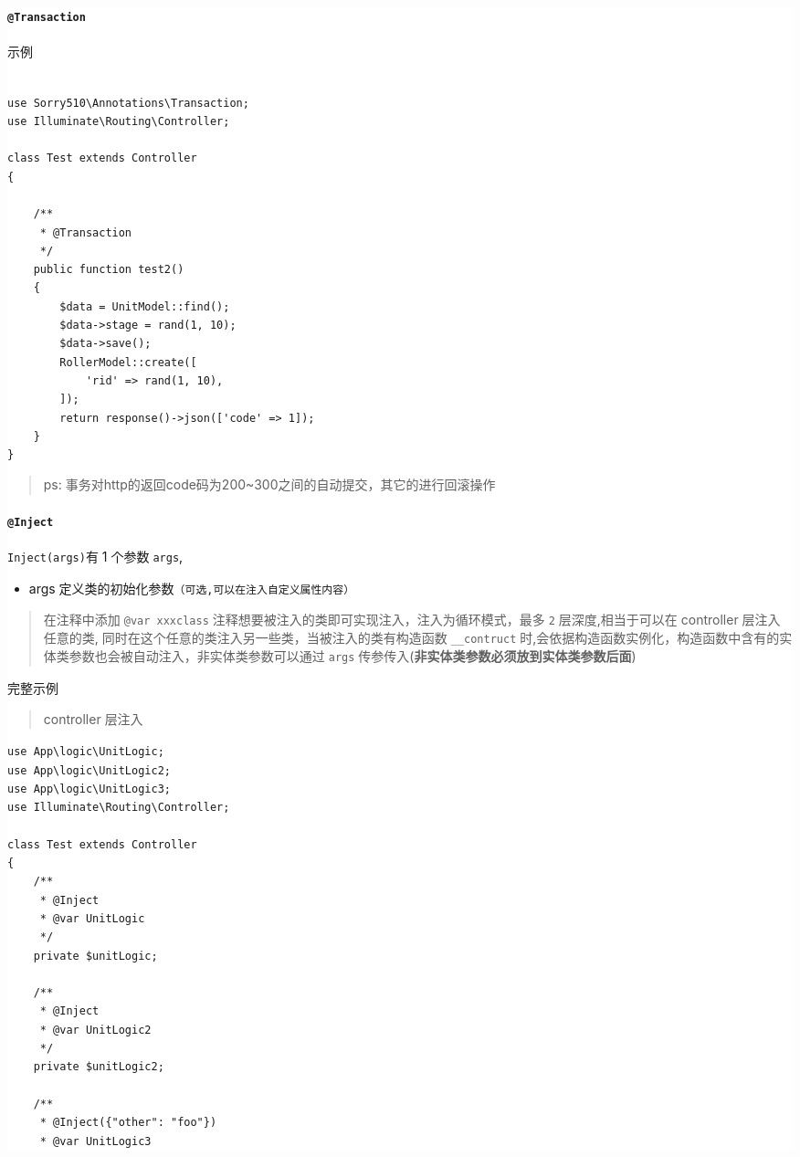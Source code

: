 #### `@Transaction`

示例

```

use Sorry510\Annotations\Transaction;
use Illuminate\Routing\Controller;

class Test extends Controller
{

    /**
     * @Transaction
     */
    public function test2()
    {
        $data = UnitModel::find();
        $data->stage = rand(1, 10);
        $data->save();
        RollerModel::create([
            'rid' => rand(1, 10),
        ]);
        return response()->json(['code' => 1]);
    }
}
```

>ps: 事务对http的返回code码为200~300之间的自动提交，其它的进行回滚操作


#### `@Inject`

 `Inject(args)`有 1 个参数 `args`,
  - args 定义类的初始化参数`（可选,可以在注入自定义属性内容）`
  
> 在注释中添加 `@var xxxclass` 注释想要被注入的类即可实现注入，注入为循环模式，最多 `2` 层深度,相当于可以在 controller 层注入任意的类, 同时在这个任意的类注入另一些类，当被注入的类有构造函数 `__contruct` 时,会依据构造函数实例化，构造函数中含有的实体类参数也会被自动注入，非实体类参数可以通过 `args` 传参传入(**非实体类参数必须放到实体类参数后面**)
  

完整示例

> controller 层注入

```
use App\logic\UnitLogic;
use App\logic\UnitLogic2;
use App\logic\UnitLogic3;
use Illuminate\Routing\Controller;

class Test extends Controller
{
    /**
     * @Inject
	 * @var UnitLogic
     */
    private $unitLogic;
	
	/**
     * @Inject
	 * @var UnitLogic2
     */
    private $unitLogic2;
	
	/**
     * @Inject({"other": "foo"})
	 * @var UnitLogic3
```